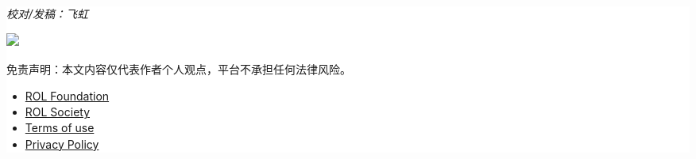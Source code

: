 *校对/发稿：飞虹*
 
![](https://assets.gnews.org/wp-content/uploads/2022/04/4-18.jpg)

免责声明：本文内容仅代表作者个人观点，平台不承担任何法律风险。
  
- [ROL Foundation](https://rolfoundation.org/)
- [ROL Society](https://rolsociety.org/)
- [Terms of use](https://gnews.org/terms-of-use-3/)
- [Privacy Policy](https://gnews.org/privacy-policy/)
